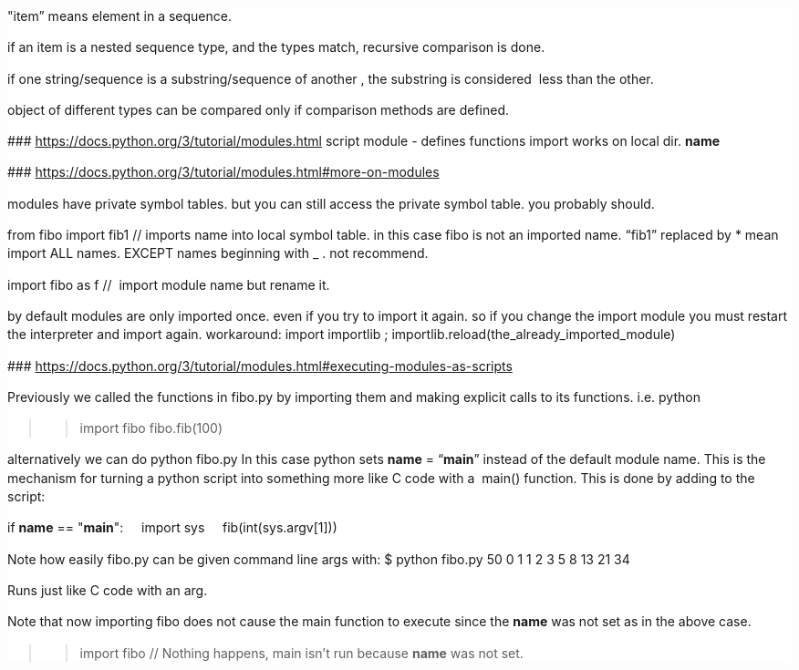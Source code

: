 "item” means element in a sequence. 

if an item is a nested sequence type, and the types match, recursive comparison is done. 

if one string/sequence is a substring/sequence of another , the substring is considered  less than the other. 

object of different types can be compared only if comparison methods are defined. 

### https://docs.python.org/3/tutorial/modules.html 
script 
module - defines functions 
import works on local dir. 
__name__ 

### https://docs.python.org/3/tutorial/modules.html#more-on-modules 

modules have private symbol tables. but you can still access the private symbol table. you probably should. 

from fibo import fib1 // imports name into local symbol table. in this case fibo is not an imported name. “fib1” replaced by * mean import ALL names. EXCEPT names beginning with _ . not recommend. 

import fibo as f //  import module name but rename it. 

by default modules are only imported once. even if you try to import it again. so if you change the import module you must restart the interpreter and import again. workaround: import importlib ; importlib.reload(the_already_imported_module) 

### https://docs.python.org/3/tutorial/modules.html#executing-modules-as-scripts 


Previously we called the functions in fibo.py by importing them and making explicit calls to its functions. i.e. 
python 
>> import fibo 
>> fibo.fib(100) 

alternatively we can do 
python fibo.py <args> 
In this case python sets __name__ = “__main__” instead of the default module name. 
This is the mechanism for turning a python script into something more like C code with a  main() function. This is done by adding to the script: 

if __name__ == "__main__": 
    import sys 
    fib(int(sys.argv[1])) 

Note how easily fibo.py can be given command line args with: 
$ python fibo.py 50 
0 1 1 2 3 5 8 13 21 34 

Runs just like C code with an arg. 

Note that now importing fibo does not cause the main function to execute since the __name__ was not set as in the above case. 
>> import fibo 
// Nothing happens, main isn’t run because __name__ was not set. 
